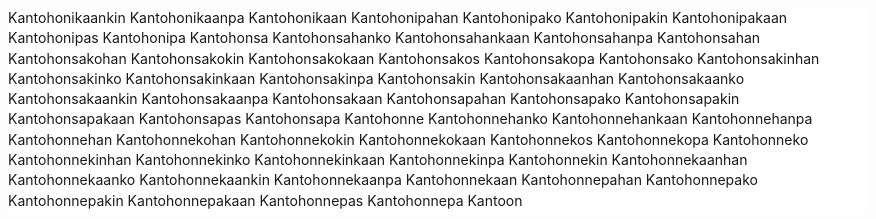 Kantohonikaankin
Kantohonikaanpa
Kantohonikaan
Kantohonipahan
Kantohonipako
Kantohonipakin
Kantohonipakaan
Kantohonipas
Kantohonipa
Kantohonsa
Kantohonsahanko
Kantohonsahankaan
Kantohonsahanpa
Kantohonsahan
Kantohonsakohan
Kantohonsakokin
Kantohonsakokaan
Kantohonsakos
Kantohonsakopa
Kantohonsako
Kantohonsakinhan
Kantohonsakinko
Kantohonsakinkaan
Kantohonsakinpa
Kantohonsakin
Kantohonsakaanhan
Kantohonsakaanko
Kantohonsakaankin
Kantohonsakaanpa
Kantohonsakaan
Kantohonsapahan
Kantohonsapako
Kantohonsapakin
Kantohonsapakaan
Kantohonsapas
Kantohonsapa
Kantohonne
Kantohonnehanko
Kantohonnehankaan
Kantohonnehanpa
Kantohonnehan
Kantohonnekohan
Kantohonnekokin
Kantohonnekokaan
Kantohonnekos
Kantohonnekopa
Kantohonneko
Kantohonnekinhan
Kantohonnekinko
Kantohonnekinkaan
Kantohonnekinpa
Kantohonnekin
Kantohonnekaanhan
Kantohonnekaanko
Kantohonnekaankin
Kantohonnekaanpa
Kantohonnekaan
Kantohonnepahan
Kantohonnepako
Kantohonnepakin
Kantohonnepakaan
Kantohonnepas
Kantohonnepa
Kantoon